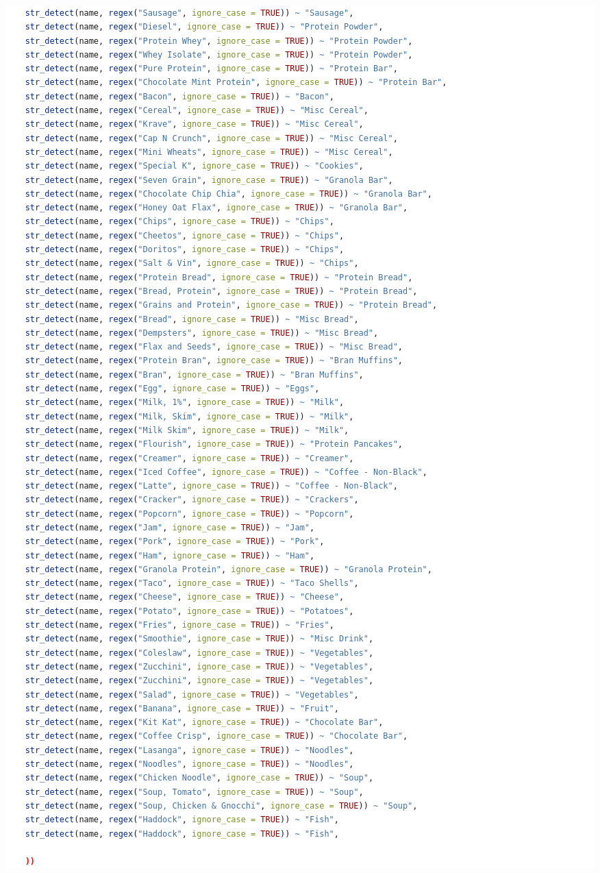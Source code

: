 ``` r
    str_detect(name, regex("Sausage", ignore_case = TRUE)) ~ "Sausage",
    str_detect(name, regex("Diesel", ignore_case = TRUE)) ~ "Protein Powder",
    str_detect(name, regex("Protein Whey", ignore_case = TRUE)) ~ "Protein Powder",
    str_detect(name, regex("Whey Isolate", ignore_case = TRUE)) ~ "Protein Powder",
    str_detect(name, regex("Pure Protein", ignore_case = TRUE)) ~ "Protein Bar",
    str_detect(name, regex("Chocolate Mint Protein", ignore_case = TRUE)) ~ "Protein Bar",
    str_detect(name, regex("Bacon", ignore_case = TRUE)) ~ "Bacon",
    str_detect(name, regex("Cereal", ignore_case = TRUE)) ~ "Misc Cereal",
    str_detect(name, regex("Krave", ignore_case = TRUE)) ~ "Misc Cereal",
    str_detect(name, regex("Cap N Crunch", ignore_case = TRUE)) ~ "Misc Cereal",
    str_detect(name, regex("Mini Wheats", ignore_case = TRUE)) ~ "Misc Cereal",
    str_detect(name, regex("Special K", ignore_case = TRUE)) ~ "Cookies",
    str_detect(name, regex("Seven Grain", ignore_case = TRUE)) ~ "Granola Bar",
    str_detect(name, regex("Chocolate Chip Chia", ignore_case = TRUE)) ~ "Granola Bar",
    str_detect(name, regex("Honey Oat Flax", ignore_case = TRUE)) ~ "Granola Bar",
    str_detect(name, regex("Chips", ignore_case = TRUE)) ~ "Chips",
    str_detect(name, regex("Cheetos", ignore_case = TRUE)) ~ "Chips",
    str_detect(name, regex("Doritos", ignore_case = TRUE)) ~ "Chips",
    str_detect(name, regex("Salt & Vin", ignore_case = TRUE)) ~ "Chips",
    str_detect(name, regex("Protein Bread", ignore_case = TRUE)) ~ "Protein Bread",
    str_detect(name, regex("Bread, Protein", ignore_case = TRUE)) ~ "Protein Bread",
    str_detect(name, regex("Grains and Protein", ignore_case = TRUE)) ~ "Protein Bread",
    str_detect(name, regex("Bread", ignore_case = TRUE)) ~ "Misc Bread",
    str_detect(name, regex("Dempsters", ignore_case = TRUE)) ~ "Misc Bread",
    str_detect(name, regex("Flax and Seeds", ignore_case = TRUE)) ~ "Misc Bread",
    str_detect(name, regex("Protein Bran", ignore_case = TRUE)) ~ "Bran Muffins",
    str_detect(name, regex("Bran", ignore_case = TRUE)) ~ "Bran Muffins",
    str_detect(name, regex("Egg", ignore_case = TRUE)) ~ "Eggs",
    str_detect(name, regex("Milk, 1%", ignore_case = TRUE)) ~ "Milk",
    str_detect(name, regex("Milk, Skim", ignore_case = TRUE)) ~ "Milk",
    str_detect(name, regex("Milk Skim", ignore_case = TRUE)) ~ "Milk",
    str_detect(name, regex("Flourish", ignore_case = TRUE)) ~ "Protein Pancakes",
    str_detect(name, regex("Creamer", ignore_case = TRUE)) ~ "Creamer",
    str_detect(name, regex("Iced Coffee", ignore_case = TRUE)) ~ "Coffee - Non-Black",
    str_detect(name, regex("Latte", ignore_case = TRUE)) ~ "Coffee - Non-Black",
    str_detect(name, regex("Cracker", ignore_case = TRUE)) ~ "Crackers",
    str_detect(name, regex("Popcorn", ignore_case = TRUE)) ~ "Popcorn",
    str_detect(name, regex("Jam", ignore_case = TRUE)) ~ "Jam",
    str_detect(name, regex("Pork", ignore_case = TRUE)) ~ "Pork",
    str_detect(name, regex("Ham", ignore_case = TRUE)) ~ "Ham",
    str_detect(name, regex("Granola Protein", ignore_case = TRUE)) ~ "Granola Protein",
    str_detect(name, regex("Taco", ignore_case = TRUE)) ~ "Taco Shells",
    str_detect(name, regex("Cheese", ignore_case = TRUE)) ~ "Cheese",
    str_detect(name, regex("Potato", ignore_case = TRUE)) ~ "Potatoes",
    str_detect(name, regex("Fries", ignore_case = TRUE)) ~ "Fries",
    str_detect(name, regex("Smoothie", ignore_case = TRUE)) ~ "Misc Drink",
    str_detect(name, regex("Coleslaw", ignore_case = TRUE)) ~ "Vegetables",
    str_detect(name, regex("Zucchini", ignore_case = TRUE)) ~ "Vegetables",
    str_detect(name, regex("Zucchini", ignore_case = TRUE)) ~ "Vegetables",
    str_detect(name, regex("Salad", ignore_case = TRUE)) ~ "Vegetables",
    str_detect(name, regex("Banana", ignore_case = TRUE)) ~ "Fruit",
    str_detect(name, regex("Kit Kat", ignore_case = TRUE)) ~ "Chocolate Bar",
    str_detect(name, regex("Coffee Crisp", ignore_case = TRUE)) ~ "Chocolate Bar",
    str_detect(name, regex("Lasanga", ignore_case = TRUE)) ~ "Noodles",
    str_detect(name, regex("Noodles", ignore_case = TRUE)) ~ "Noodles",
    str_detect(name, regex("Chicken Noodle", ignore_case = TRUE)) ~ "Soup",
    str_detect(name, regex("Soup, Tomato", ignore_case = TRUE)) ~ "Soup",
    str_detect(name, regex("Soup, Chicken & Gnocchi", ignore_case = TRUE)) ~ "Soup",
    str_detect(name, regex("Haddock", ignore_case = TRUE)) ~ "Fish",
    str_detect(name, regex("Haddock", ignore_case = TRUE)) ~ "Fish",
    
    ))
```